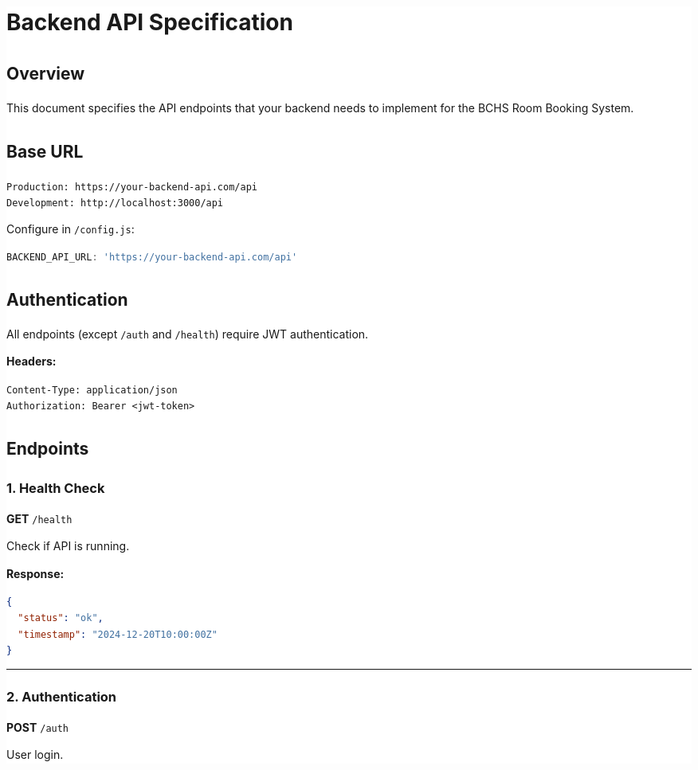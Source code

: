 # Backend API Specification

## Overview

This document specifies the API endpoints that your backend needs to implement for the BCHS Room Booking System.

## Base URL

```
Production: https://your-backend-api.com/api
Development: http://localhost:3000/api
```

Configure in `/config.js`:
```javascript
BACKEND_API_URL: 'https://your-backend-api.com/api'
```

## Authentication

All endpoints (except `/auth` and `/health`) require JWT authentication.

**Headers:**
```
Content-Type: application/json
Authorization: Bearer <jwt-token>
```

## Endpoints

### 1. Health Check

**GET** `/health`

Check if API is running.

**Response:**
```json
{
  "status": "ok",
  "timestamp": "2024-12-20T10:00:00Z"
}
```

---

### 2. Authentication

**POST** `/auth`

User login.
